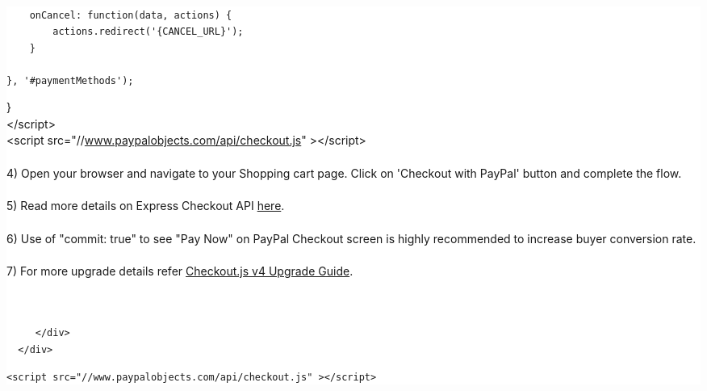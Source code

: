        onCancel: function(data, actions) {        
            actions.redirect('{CANCEL_URL}');        
        }        
        
    }, '#paymentMethods');        
}        
 &lt;/script&gt;        
 &lt;script src="//www.paypalobjects.com/api/checkout.js" &gt;&lt;/script&gt;</code></pre><br>        
               4) Open your browser and navigate to your Shopping cart page. Click on 'Checkout with PayPal' button and complete the flow.<br>        
               5) Read more details on Express Checkout API <a href="https://developer.paypal.com/webapps/developer/docs/classic/products/#ec" target=_blank>here</a>.<br>        
               6) Use of "commit: true" to see "Pay Now" on PayPal Checkout screen is highly recommended to increase buyer conversion rate. <br>        
               7) For more upgrade details refer <a href="https://developer.paypal.com/docs/integration/direct/express-checkout/integration-jsv4/upgrade-integration/" target=_blank>Checkout.js v4 Upgrade Guide</a>.        
             <br><br>        
        
         </div>        
      </div>        
   </div>        
   <div class="span1">        
   </div>        
           
    <script src="//www.paypalobjects.com/api/checkout.js" ></script>        
   <script type="text/javascript">        
      function getRandomNumberInRange(min, max) {        
          return Math.floor(Math.random() * (max - min) + min);        
      }        
        
        
      var buyerCredentials = [{"email":"ron@hogwarts.com", "password":"qwer1234"},        
                        {"email":"sallyjones1234@gmail.com", "password":"p@ssword1234"},        
                        {"email":"joe@boe.com", "password":"123456789"},        
                        {"email":"hermione@hogwarts.com", "password":"123456789"},        
                        {"email":"lunalovegood@hogwarts.com", "password":"123456789"},        
                        {"email":"ginnyweasley@hogwarts.com", "password":"123456789"},        
                        {"email":"bellaswan@awesome.com", "password":"qwer1234"},        
                        {"email":"edwardcullen@gmail.com", "password":"qwer1234"}];        
      var randomBuyer = getRandomNumberInRange(0,buyerCredentials.length);        
        
      document.getElementById("buyer_email").value =buyerCredentials[randomBuyer].email;        
      document.getElementById("buyer_password").value =buyerCredentials[randomBuyer].password;        
        
        
   </script>        
        
   <script type="text/javascript">        
        window.onload = function(){        
        
          var CREATE_PAYMENT_URL  = './paypal_ec_redirect.php';        
          var formdata = {PAYMENTREQUEST_0_ITEMAMT: 10, PAYMENTREQUEST_0_SHIPPINGAMT : 5,PAYMENTREQUEST_0_TAXAMT: 2, PAYMENTREQUEST_0_AMT: 17 , paymentType:'SALE', PAYMENTREQUEST_0_CURRENCYCODE: 'USD', currencyCodeType: 'USD'};        
        
            paypal.Button.render({        
        